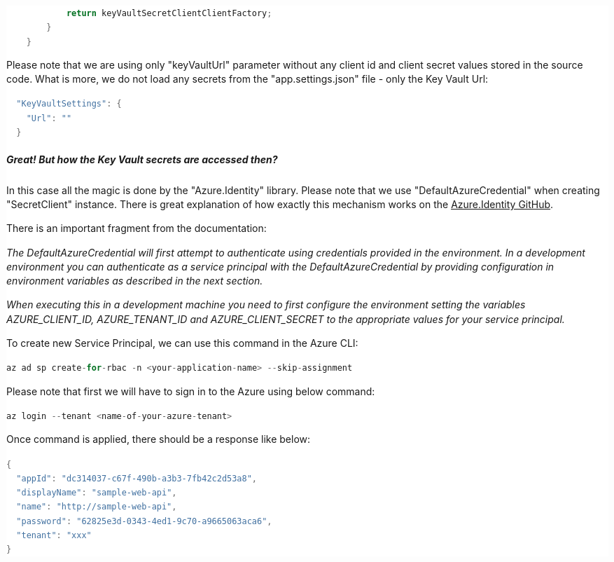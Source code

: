 ```csharp
            return keyVaultSecretClientClientFactory;
        }
    }
```

Please note that we are using only "keyVaultUrl" parameter without any client id and client secret values stored in the source code. What is more, we do not load any secrets from the "app.settings.json" file - only the Key Vault Url:

```csharp
  "KeyVaultSettings": {
    "Url": ""
  }
```

##### Great! But how the Key Vault secrets are accessed then?

In this case all the magic is done by the "Azure.Identity" library. Please note that we use "DefaultAzureCredential" when creating "SecretClient" instance. There is great explanation of how exactly this mechanism works on the [Azure.Identity GitHub](https://github.com/Azure/azure-sdk-for-net/tree/master/sdk/identity/Azure.Identity#authenticating-with-defaultazurecredential).

There is an important fragment from the documentation:

*The DefaultAzureCredential will first attempt to authenticate using credentials provided in the environment. In a development environment you can authenticate as a service principal with the DefaultAzureCredential by providing configuration in environment variables as described in the next section.*

*When executing this in a development machine you need to first configure the environment setting the variables AZURE_CLIENT_ID, AZURE_TENANT_ID and AZURE_CLIENT_SECRET to the appropriate values for your service principal.*

To create new Service Principal, we can use this command in the Azure CLI:

```csharp
az ad sp create-for-rbac -n <your-application-name> --skip-assignment
```

Please note that first we will have to sign in to the Azure using below command:

```csharp
az login --tenant <name-of-your-azure-tenant>
```

Once command is applied, there should be a response like below:

```csharp
{
  "appId": "dc314037-c67f-490b-a3b3-7fb42c2d53a8",
  "displayName": "sample-web-api",
  "name": "http://sample-web-api",
  "password": "62825e3d-0343-4ed1-9c70-a9665063aca6",
  "tenant": "xxx"
}
```
